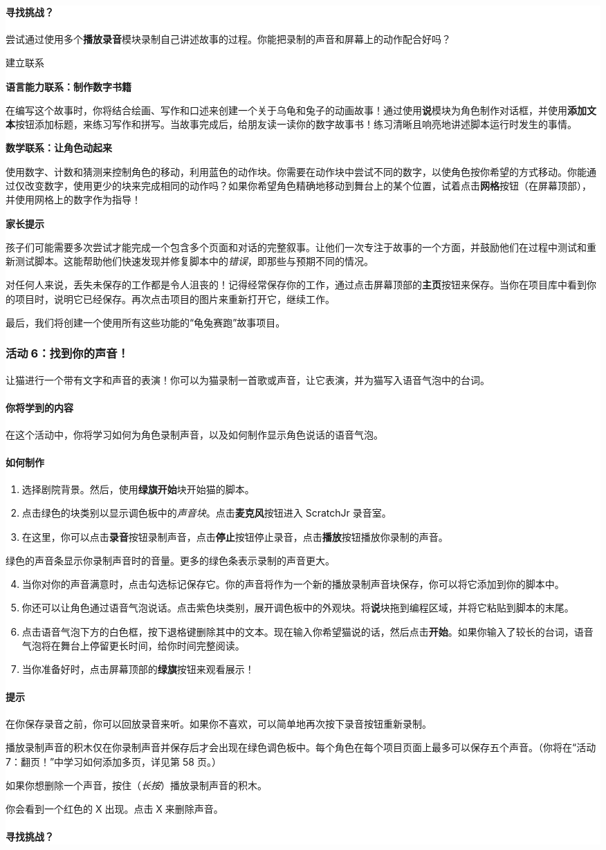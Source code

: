 #### **寻找挑战？**

尝试通过使用多个**播放录音**模块录制自己讲述故事的过程。你能把录制的声音和屏幕上的动作配合好吗？

建立联系

**语言能力联系：制作数字书籍**

在编写这个故事时，你将结合绘画、写作和口述来创建一个关于乌龟和兔子的动画故事！通过使用**说**模块为角色制作对话框，并使用**添加文本**按钮添加标题，来练习写作和拼写。当故事完成后，给朋友读一读你的数字故事书！练习清晰且响亮地讲述脚本运行时发生的事情。

**数学联系：让角色动起来**

使用数字、计数和猜测来控制角色的移动，利用蓝色的动作块。你需要在动作块中尝试不同的数字，以使角色按你希望的方式移动。你能通过仅改变数字，使用更少的块来完成相同的动作吗？如果你希望角色精确地移动到舞台上的某个位置，试着点击**网格**按钮（在屏幕顶部），并使用网格上的数字作为指导！

**家长提示**

孩子们可能需要多次尝试才能完成一个包含多个页面和对话的完整叙事。让他们一次专注于故事的一个方面，并鼓励他们在过程中测试和重新测试脚本。这能帮助他们快速发现并修复脚本中的*错误*，即那些与预期不同的情况。

对任何人来说，丢失未保存的工作都是令人沮丧的！记得经常保存你的工作，通过点击屏幕顶部的**主页**按钮来保存。当你在项目库中看到你的项目时，说明它已经保存。再次点击项目的图片来重新打开它，继续工作。

最后，我们将创建一个使用所有这些功能的“龟兔赛跑”故事项目。

### **活动 6：找到你的声音！**

让猫进行一个带有文字和声音的表演！你可以为猫录制一首歌或声音，让它表演，并为猫写入语音气泡中的台词。

#### **你将学到的内容**

在这个活动中，你将学习如何为角色录制声音，以及如何制作显示角色说话的语音气泡。

#### **如何制作**

1. 选择剧院背景。然后，使用**绿旗开始**块开始猫的脚本。

2. 点击绿色的块类别以显示调色板中的*声音块*。点击**麦克风**按钮进入 ScratchJr 录音室。

3. 在这里，你可以点击**录音**按钮录制声音，点击**停止**按钮停止录音，点击**播放**按钮播放你录制的声音。

绿色的声音条显示你录制声音时的音量。更多的绿色条表示录制的声音更大。

4. 当你对你的声音满意时，点击勾选标记保存它。你的声音将作为一个新的播放录制声音块保存，你可以将它添加到你的脚本中。

5. 你还可以让角色通过语音气泡说话。点击紫色块类别，展开调色板中的外观块。将**说**块拖到编程区域，并将它粘贴到脚本的末尾。

6. 点击语音气泡下方的白色框，按下退格键删除其中的文本。现在输入你希望猫说的话，然后点击**开始**。如果你输入了较长的台词，语音气泡将在舞台上停留更长时间，给你时间完整阅读。

7. 当你准备好时，点击屏幕顶部的**绿旗**按钮来观看展示！

#### **提示**

在你保存录音之前，你可以回放录音来听。如果你不喜欢，可以简单地再次按下录音按钮重新录制。

播放录制声音的积木仅在你录制声音并保存后才会出现在绿色调色板中。每个角色在每个项目页面上最多可以保存五个声音。（你将在“活动 7：翻页！”中学习如何添加多页，详见第 58 页。）

如果你想删除一个声音，按住（*长按*）播放录制声音的积木。

你会看到一个红色的 X 出现。点击 X 来删除声音。

#### **寻找挑战？**
